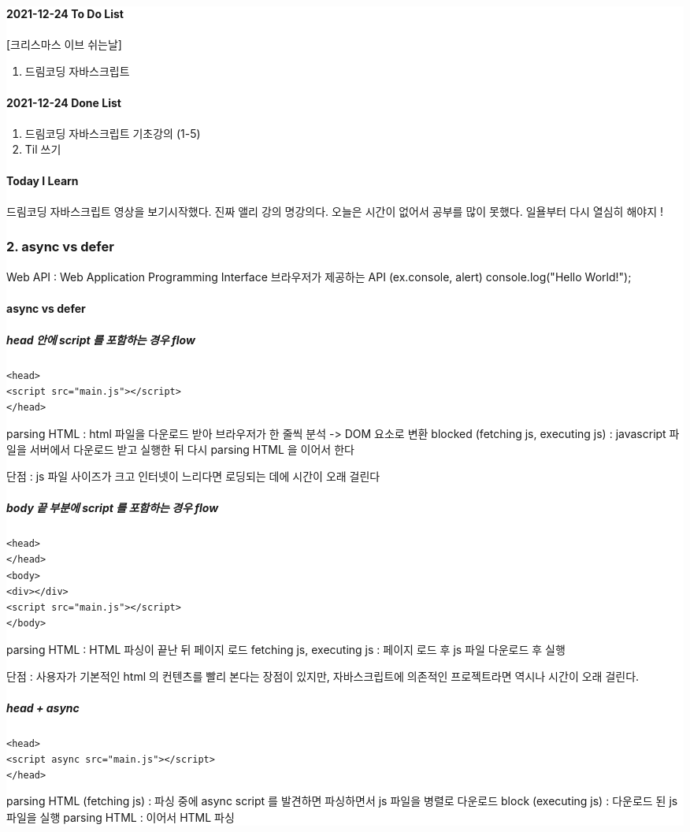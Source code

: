 #### 2021-12-24 To Do List

[크리스마스 이브 쉬는날]

1. 드림코딩 자바스크립트

#### 2021-12-24 Done List

1. 드림코딩 자바스크립트 기초강의 (1-5)
2. Til 쓰기

#### Today I Learn

드림코딩 자바스크립트 영상을 보기시작했다. 진짜 앨리 강의 명강의다.
오늘은 시간이 없어서 공부를 많이 못했다. 일욜부터 다시 열심히 해야지 !

### 2. async vs defer

Web API : Web Application Programming Interface
브라우저가 제공하는 API (ex.console, alert)
console.log("Hello World!");

#### async vs defer

##### head 안에 script 를 포함하는 경우 flow

    <head>
    <script src="main.js"></script>
    </head>

parsing HTML : html 파일을 다운로드 받아 브라우저가 한 줄씩 분석 -> DOM 요소로 변환
blocked (fetching js, executing js) : javascript 파일을 서버에서 다운로드 받고 실행한 뒤 다시 parsing HTML 을 이어서 한다

단점 : js 파일 사이즈가 크고 인터넷이 느리다면 로딩되는 데에 시간이 오래 걸린다

##### body 끝 부분에 script 를 포함하는 경우 flow

    <head>
    </head>
    <body>
    <div></div>
    <script src="main.js"></script>
    </body>

parsing HTML : HTML 파싱이 끝난 뒤 페이지 로드
fetching js, executing js : 페이지 로드 후 js 파일 다운로드 후 실행

단점 : 사용자가 기본적인 html 의 컨텐츠를 빨리 본다는 장점이 있지만, 자바스크립트에 의존적인 프로젝트라면 역시나 시간이 오래 걸린다.

##### head + async

    <head>
    <script async src="main.js"></script>
    </head>

parsing HTML (fetching js) : 파싱 중에 async script 를 발견하면 파싱하면서 js 파일을 병렬로 다운로드
block (executing js) : 다운로드 된 js 파일을 실행
parsing HTML : 이어서 HTML 파싱
